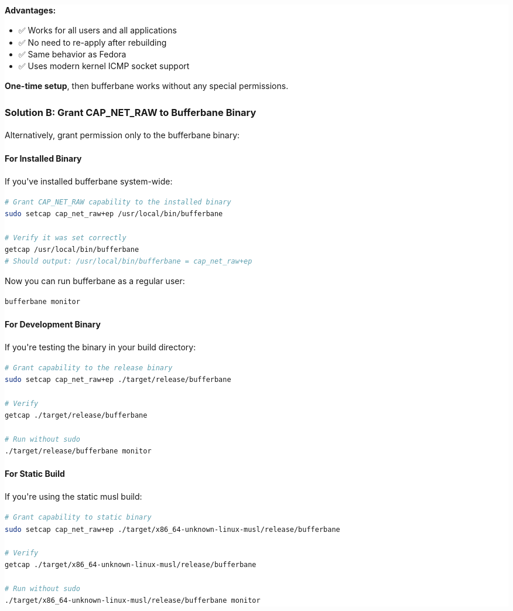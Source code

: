 **Advantages:**
- ✅ Works for all users and all applications
- ✅ No need to re-apply after rebuilding
- ✅ Same behavior as Fedora
- ✅ Uses modern kernel ICMP socket support

**One-time setup**, then bufferbane works without any special permissions.

### Solution B: Grant CAP_NET_RAW to Bufferbane Binary

Alternatively, grant permission only to the bufferbane binary:

#### For Installed Binary

If you've installed bufferbane system-wide:

```bash
# Grant CAP_NET_RAW capability to the installed binary
sudo setcap cap_net_raw+ep /usr/local/bin/bufferbane

# Verify it was set correctly
getcap /usr/local/bin/bufferbane
# Should output: /usr/local/bin/bufferbane = cap_net_raw+ep
```

Now you can run bufferbane as a regular user:
```bash
bufferbane monitor
```

#### For Development Binary

If you're testing the binary in your build directory:

```bash
# Grant capability to the release binary
sudo setcap cap_net_raw+ep ./target/release/bufferbane

# Verify
getcap ./target/release/bufferbane

# Run without sudo
./target/release/bufferbane monitor
```

#### For Static Build

If you're using the static musl build:

```bash
# Grant capability to static binary
sudo setcap cap_net_raw+ep ./target/x86_64-unknown-linux-musl/release/bufferbane

# Verify
getcap ./target/x86_64-unknown-linux-musl/release/bufferbane

# Run without sudo
./target/x86_64-unknown-linux-musl/release/bufferbane monitor
```
